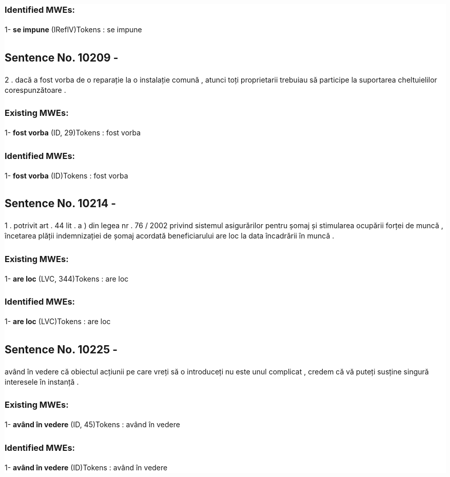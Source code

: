 ### Identified MWEs: 
1- **se impune** (IReflV)Tokens : 
se
impune

## Sentence No. 10209 - 
2 . dacă a fost vorba de o reparație la o instalație comună , atunci toți proprietarii trebuiau să participe la suportarea cheltuielilor corespunzătoare . 
### Existing MWEs: 
1- **fost vorba** (ID, 29)Tokens : 
fost
vorba

### Identified MWEs: 
1- **fost vorba** (ID)Tokens : 
fost
vorba

## Sentence No. 10214 - 
1 . potrivit art . 44 lit . a ) din legea nr . 76 / 2002 privind sistemul asigurărilor pentru șomaj și stimularea ocupării forței de muncă , încetarea plății indemnizației de șomaj acordată beneficiarului are loc la data încadrării în muncă . 
### Existing MWEs: 
1- **are loc** (LVC, 344)Tokens : 
are
loc

### Identified MWEs: 
1- **are loc** (LVC)Tokens : 
are
loc

## Sentence No. 10225 - 
având în vedere că obiectul acțiunii pe care vreți să o introduceți nu este unul complicat , credem că vă puteți susține singură interesele în instanță . 
### Existing MWEs: 
1- **având în vedere** (ID, 45)Tokens : 
având
în
vedere

### Identified MWEs: 
1- **având în vedere** (ID)Tokens : 
având
în
vedere
